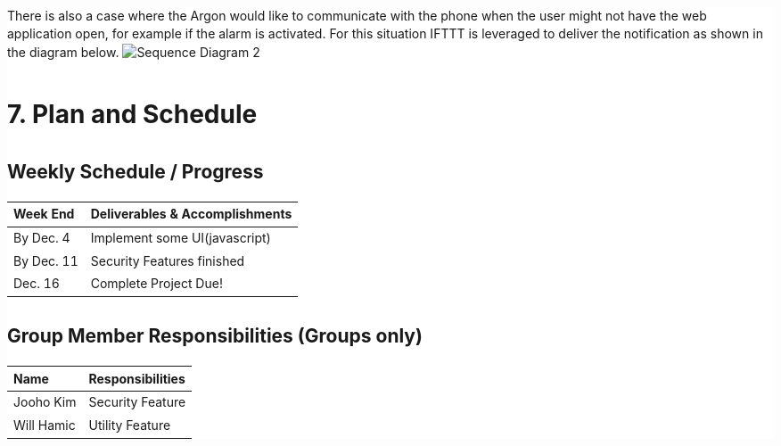 There is also a case where the Argon would like to communicate with the phone when the user might not have the web application open, for example if the alarm is activated. For this situation IFTTT is leveraged to deliver the notification as shown in the diagram below.
![Sequence Diagram 2](https://raw.githubusercontent.com/CSE222S/project-hamic_kim_project/main/docs/proposal/diagrams/phone-particle-argon.png?token=ACJKS7V4TIH7HQEB6L74X3C7Z4SW4)

# 7. Plan and Schedule

## Weekly Schedule / Progress

| Week End     | Deliverables & Accomplishments |
|:-------------|:-------------------------------|
| By Dec. 4    | Implement some UI(javascript)  |
| By Dec. 11   |  Security Features finished    |
| Dec. 16      |  Complete Project Due!         |

## Group Member Responsibilities (Groups only)

| Name         | Responsibilities |
|:-------------|:-----------------|
|  Jooho Kim   | Security Feature |
|  Will Hamic  | Utility Feature  |
